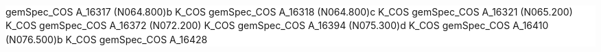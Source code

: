 </td><td>
gemSpec_COS

</td></tr><tr><td>
A_16317

</td><td>
(N064.800)b K_COS

</td><td>
gemSpec_COS

</td></tr><tr><td>
A_16318

</td><td>
(N064.800)c K_COS

</td><td>
gemSpec_COS

</td></tr><tr><td>
A_16321

</td><td>
(N065.200) K_COS

</td><td>
gemSpec_COS

</td></tr><tr><td>
A_16372

</td><td>
(N072.200) K_COS

</td><td>
gemSpec_COS

</td></tr><tr><td>
A_16394

</td><td>
(N075.300)d K_COS

</td><td>
gemSpec_COS

</td></tr><tr><td>
A_16410

</td><td>
(N076.500)b K_COS

</td><td>
gemSpec_COS

</td></tr><tr><td>
A_16428
